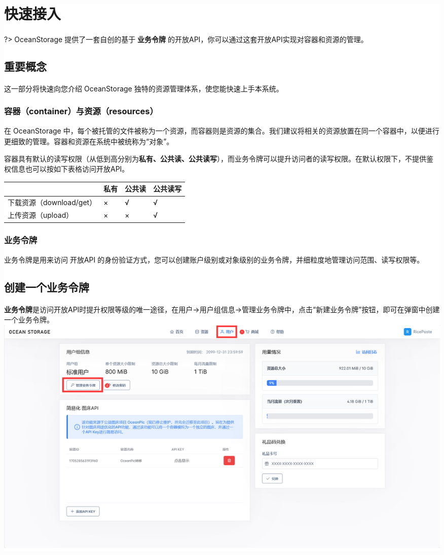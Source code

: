 # 快速接入
?> OceanStorage 提供了一套自创的基于 **业务令牌** 的开放API，你可以通过这套开放API实现对容器和资源的管理。

## 重要概念
这一部分将快速向您介绍 OceanStorage 独特的资源管理体系，使您能快速上手本系统。
### 容器（container）与资源（resources）
在 OceanStorage 中，每个被托管的文件被称为一个资源，而容器则是资源的集合。我们建议将相关的资源放置在同一个容器中，以便进行更细致的管理。容器和资源在系统中被统称为“对象”。

容器具有默认的读写权限（从低到高分别为**私有、公共读、公共读写**），而业务令牌可以提升访问者的读写权限。在默认权限下，不提供鉴权信息也可以按如下表格访问开放API。

|                                                       | 私有        | 公共读          | 公共读写     |
| -------------                                         | --------   | -------         | --------     |
| 下载资源（download/get）                                | ×          | √              | √            |
| 上传资源（upload）                                      | ×           | ×             | √            |

### 业务令牌
业务令牌是用来访问 开放API 的身份验证方式，您可以创建账户级别或对象级别的业务令牌，并细粒度地管理访问范围、读写权限等。

## 创建一个业务令牌
**业务令牌**是访问开放API时提升权限等级的唯一途径，在用户->用户组信息->管理业务令牌中，点击“新建业务令牌”按钮，即可在弹窗中创建一个业务令牌。
![alt 属性文本](./imgs/管理业务令牌.png)